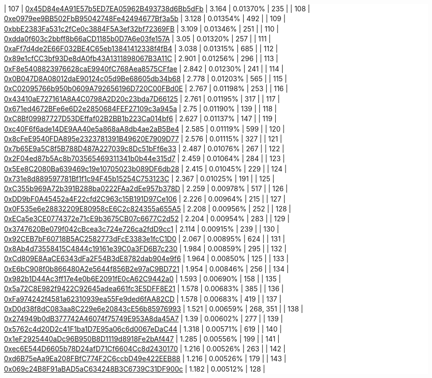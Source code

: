 | 107 | [0x45D84e4A91E57b5ED7EA05962B493738d6Bb5dFb](https://debank.com/profile/0x45D84e4A91E57b5ED7EA05962B493738d6Bb5dFb?chain=avax) | 3.164 | 0.01370% | 235 |
| 108 | [0xe0979ee9BB502FbB95042748Fe42494677Bf3a5b](https://debank.com/profile/0xe0979ee9BB502FbB95042748Fe42494677Bf3a5b?chain=avax) | 3.128 | 0.01354% | 492 |
| 109 | [0xbbE2383Fa531c2fCe0c3884F5A3ef32bf72369FB](https://debank.com/profile/0xbbE2383Fa531c2fCe0c3884F5A3ef32bf72369FB?chain=avax) | 3.109 | 0.01346% | 251 |
| 110 | [0xdda0f603c2bbff8b66aCD1185b0D7A6e03fe157A](https://debank.com/profile/0xdda0f603c2bbff8b66aCD1185b0D7A6e03fe157A?chain=avax) | 3.05 | 0.01320% | 257 |
| 111 | [0xaFf7d4de2E66F032BE4C65eb13841412338f4fB4](https://debank.com/profile/0xaFf7d4de2E66F032BE4C65eb13841412338f4fB4?chain=avax) | 3.038 | 0.01315% | 685 |
| 112 | [0x89e1cfCC3bf93De8dA0fb43A1311898067B3A11C](https://debank.com/profile/0x89e1cfCC3bf93De8dA0fb43A1311898067B3A11C?chain=avax) | 2.901 | 0.01256% | 296 |
| 113 | [0xF8e5408823976628caE9940fC768Aea8575CFfae](https://debank.com/profile/0xF8e5408823976628caE9940fC768Aea8575CFfae?chain=avax) | 2.842 | 0.01230% | 241 |
| 114 | [0x0B047D8A08012daE90124c05d9Be68605db34b68](https://debank.com/profile/0x0B047D8A08012daE90124c05d9Be68605db34b68?chain=avax) | 2.778 | 0.01203% | 565 |
| 115 | [0xC02095766b950b0609A792656196D720C00FBd0E](https://debank.com/profile/0xC02095766b950b0609A792656196D720C00FBd0E?chain=avax) | 2.767 | 0.01198% | 253 |
| 116 | [0x43410aE727161A8A4C0798A2D20c23bda7D66125](https://debank.com/profile/0x43410aE727161A8A4C0798A2D20c23bda7D66125?chain=avax) | 2.761 | 0.01195% | 317 |
| 117 | [0x671ed4672BFe6e6D2e2850684FEF27109c3a945a](https://debank.com/profile/0x671ed4672BFe6e6D2e2850684FEF27109c3a945a?chain=avax) | 2.75 | 0.01190% | 139 |
| 118 | [0xC8Bf09987727D53DEffaf02B2BB1b223Ca014bf6](https://debank.com/profile/0xC8Bf09987727D53DEffaf02B2BB1b223Ca014bf6?chain=avax) | 2.627 | 0.01137% | 147 |
| 119 | [0xc40F6f6ade14DE9AA40e5a868aA8db4ae2aB5Be4](https://debank.com/profile/0xc40F6f6ade14DE9AA40e5a868aA8db4ae2aB5Be4?chain=avax) | 2.585 | 0.01119% | 599 |
| 120 | [0x8cFeE9540FDA895e2323781391B49620E7909D77](https://debank.com/profile/0x8cFeE9540FDA895e2323781391B49620E7909D77?chain=avax) | 2.576 | 0.01115% | 327 |
| 121 | [0x7b65E9a5C8f5B788D487A227039c8Dc51bFf6e33](https://debank.com/profile/0x7b65E9a5C8f5B788D487A227039c8Dc51bFf6e33?chain=avax) | 2.487 | 0.01076% | 267 |
| 122 | [0x2F04ed87b5Ac8b703565469311341b0b44e315d7](https://debank.com/profile/0x2F04ed87b5Ac8b703565469311341b0b44e315d7?chain=avax) | 2.459 | 0.01064% | 284 |
| 123 | [0x5Ee8C2080Ba639469c19e10705023b089DF6db28](https://debank.com/profile/0x5Ee8C2080Ba639469c19e10705023b089DF6db28?chain=avax) | 2.415 | 0.01045% | 229 |
| 124 | [0x731e8d889597781Bf1f1c94F45b15254C753123C](https://debank.com/profile/0x731e8d889597781Bf1f1c94F45b15254C753123C?chain=avax) | 2.367 | 0.01025% | 191 |
| 125 | [0xC355b969A72b391B288ba0222FAa2dEe957b378D](https://debank.com/profile/0xC355b969A72b391B288ba0222FAa2dEe957b378D?chain=avax) | 2.259 | 0.00978% | 517 |
| 126 | [0xDD9bF0A45452a4F22cfd2C963c15B191D97Ce106](https://debank.com/profile/0xDD9bF0A45452a4F22cfd2C963c15B191D97Ce106?chain=avax) | 2.226 | 0.00964% | 215 |
| 127 | [0x0F535e6e28832209E80958cE6C2c824355a655A5](https://debank.com/profile/0x0F535e6e28832209E80958cE6C2c824355a655A5?chain=avax) | 2.208 | 0.00956% | 252 |
| 128 | [0xECa5e3CE0774372e71cE9b3675CB07c6677C2d52](https://debank.com/profile/0xECa5e3CE0774372e71cE9b3675CB07c6677C2d52?chain=avax) | 2.204 | 0.00954% | 283 |
| 129 | [0x3747620Be079f042cBcea3c724e726ca2fdD9cc1](https://debank.com/profile/0x3747620Be079f042cBcea3c724e726ca2fdD9cc1?chain=avax) | 2.114 | 0.00915% | 239 |
| 130 | [0x92CEB7bF60718B5AC2582773dFcE3383e1fcC1D0](https://debank.com/profile/0x92CEB7bF60718B5AC2582773dFcE3383e1fcC1D0?chain=avax) | 2.067 | 0.00895% | 624 |
| 131 | [0x8Ab4d73558415C4844c19161e39C0a3FD6B7c230](https://debank.com/profile/0x8Ab4d73558415C4844c19161e39C0a3FD6B7c230?chain=avax) | 1.984 | 0.00859% | 295 |
| 132 | [0xCd809E8AaCE6343dFa2F54B3dE8782dab904e9f6](https://debank.com/profile/0xCd809E8AaCE6343dFa2F54B3dE8782dab904e9f6?chain=avax) | 1.964 | 0.00850% | 125 |
| 133 | [0xE6bC908f0b866480A2e5644f856B2e97aC9BD721](https://debank.com/profile/0xE6bC908f0b866480A2e5644f856B2e97aC9BD721?chain=avax) | 1.954 | 0.00846% | 256 |
| 134 | [0x982b1D44Ac3ff17e4e0b6E2091fE0cA62C9442a0](https://debank.com/profile/0x982b1D44Ac3ff17e4e0b6E2091fE0cA62C9442a0?chain=avax) | 1.593 | 0.00690% | 158 |
| 135 | [0x5a72C8E982f9422C92645adea661fc3E5DFF8E21](https://debank.com/profile/0x5a72C8E982f9422C92645adea661fc3E5DFF8E21?chain=avax) | 1.578 | 0.00683% | 385 |
| 136 | [0xFa974242f4581a62310939ea55Fe9ded6fAA82CD](https://debank.com/profile/0xFa974242f4581a62310939ea55Fe9ded6fAA82CD?chain=avax) | 1.578 | 0.00683% | 419 |
| 137 | [0xD0d38f8dC083aa8C229e6e20843cE56b85976993](https://debank.com/profile/0xD0d38f8dC083aa8C229e6e20843cE56b85976993?chain=avax) | 1.521 | 0.00659% | 268, 351 |
| 138 | [0x274949b0dB377742A46074f75749E953A8da45A7](https://debank.com/profile/0x274949b0dB377742A46074f75749E953A8da45A7?chain=avax) | 1.39 | 0.00602% | 277 |
| 139 | [0x5762c4d20D2c41F1ba1D7E95a06c6d0067eDaC44](https://debank.com/profile/0x5762c4d20D2c41F1ba1D7E95a06c6d0067eDaC44?chain=avax) | 1.318 | 0.00571% | 619 |
| 140 | [0x1eF2925440aDc96B950B8D1119d8918Fe2bAf447](https://debank.com/profile/0x1eF2925440aDc96B950B8D1119d8918Fe2bAf447?chain=avax) | 1.285 | 0.00556% | 199 |
| 141 | [0xec6E544D6605b78D24afD71Cf6604Cc8d2430170](https://debank.com/profile/0xec6E544D6605b78D24afD71Cf6604Cc8d2430170?chain=avax) | 1.216 | 0.00526% | 263 |
| 142 | [0xd6B75eAa9Ea208FBfC774F2C6ccbD49e422EEB88](https://debank.com/profile/0xd6B75eAa9Ea208FBfC774F2C6ccbD49e422EEB88?chain=avax) | 1.216 | 0.00526% | 179 |
| 143 | [0x069c24B8F91aBAD5aC634248B3C6739C31DF900c](https://debank.com/profile/0x069c24B8F91aBAD5aC634248B3C6739C31DF900c?chain=avax) | 1.182 | 0.00512% | 128 |